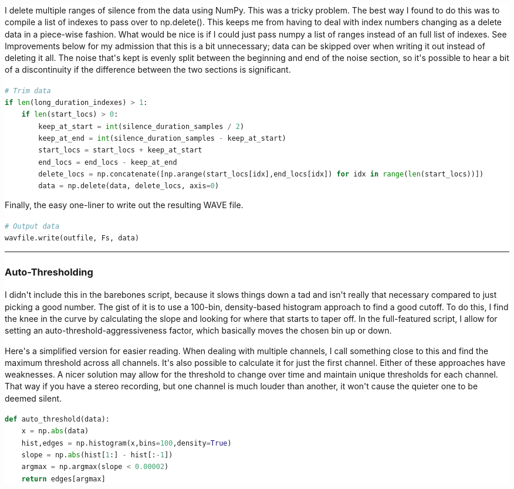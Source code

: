 I delete multiple ranges of silence from the data using NumPy.  This was a tricky problem.  The best way I found to do this was to compile a list of indexes to pass over to np.delete().  This keeps me from having to deal with index numbers changing as a delete data in a piece-wise fashion.  What would be nice is if I could just pass numpy a list of ranges instead of an full list of indexes.  See Improvements below for my admission that this is a bit unnecessary;  data can be skipped over when writing it out instead of deleting it all.  The noise that's kept is evenly split between the beginning and end of the noise section, so it's possible to hear a bit of a discontinuity if the difference between the two sections is significant.

```python
# Trim data
if len(long_duration_indexes) > 1:
    if len(start_locs) > 0:
        keep_at_start = int(silence_duration_samples / 2)
        keep_at_end = int(silence_duration_samples - keep_at_start)
        start_locs = start_locs + keep_at_start
        end_locs = end_locs - keep_at_end
        delete_locs = np.concatenate([np.arange(start_locs[idx],end_locs[idx]) for idx in range(len(start_locs))])
        data = np.delete(data, delete_locs, axis=0)
```

Finally, the easy one-liner to write out the resulting WAVE file.

```python
# Output data
wavfile.write(outfile, Fs, data)
```

<hr>

### Auto-Thresholding

I didn't include this in the barebones script, because it slows things down a tad and isn't really that necessary compared to just picking a good number.  The gist of it is to use a 100-bin, density-based histogram approach to find a good cutoff.  To do this, I find the knee in the curve by calculating the slope and looking for where that starts to taper off.  In the full-featured script, I allow for setting an auto-threshold-aggressiveness factor, which basically moves the chosen bin up or down.

Here's a simplified version for easier reading.  When dealing with multiple channels, I call something close to this and find the maximum threshold across all channels.  It's also possible to calculate it for just the first channel.  Either of these approaches have weaknesses.  A nicer solution may allow for the threshold to change over time and maintain unique thresholds for each channel.  That way if you have a stereo recording, but one channel is much louder than another, it won't cause the quieter one to be deemed silent.

```python
def auto_threshold(data):
    x = np.abs(data)
    hist,edges = np.histogram(x,bins=100,density=True)
    slope = np.abs(hist[1:] - hist[:-1])
    argmax = np.argmax(slope < 0.00002)
    return edges[argmax]
```
